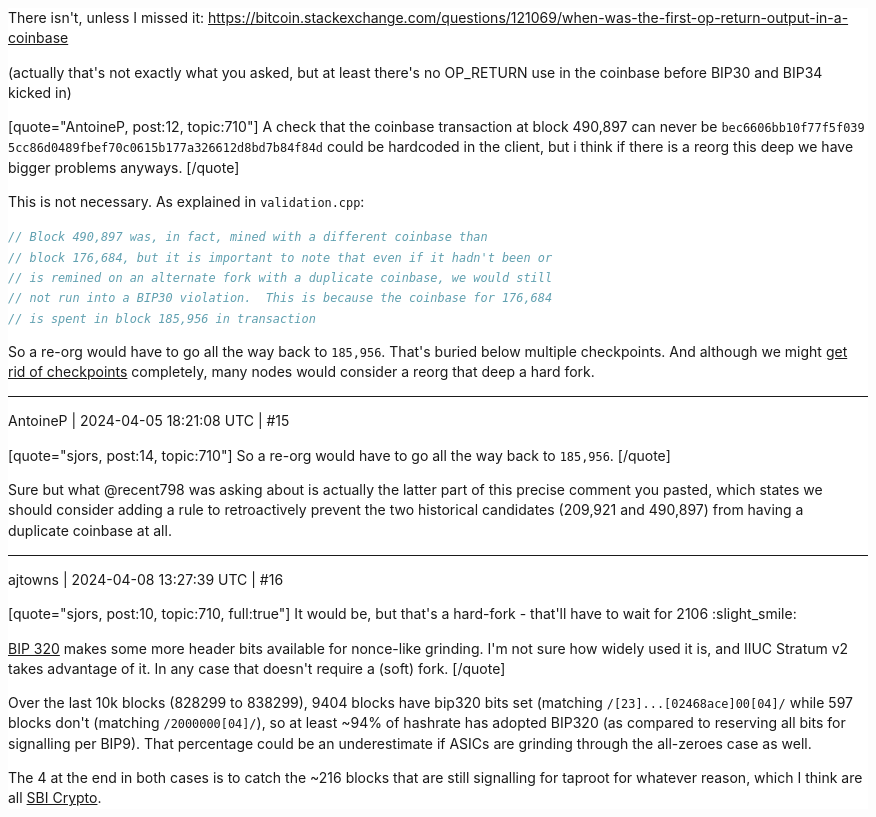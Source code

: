 There isn't, unless I missed it: https://bitcoin.stackexchange.com/questions/121069/when-was-the-first-op-return-output-in-a-coinbase

(actually that's not exactly what you asked, but at least there's no OP_RETURN use in the coinbase before BIP30 and BIP34 kicked in)

[quote="AntoineP, post:12, topic:710"]
A check that the coinbase transaction at block 490,897 can never be `bec6606bb10f77f5f0395cc86d0489fbef70c0615b177a326612d8bd7b84f84d` could be hardcoded in the client, but i think if there is a reorg this deep we have bigger problems anyways.
[/quote]

This is not necessary. As explained in `validation.cpp`:

```cpp
// Block 490,897 was, in fact, mined with a different coinbase than
// block 176,684, but it is important to note that even if it hadn't been or
// is remined on an alternate fork with a duplicate coinbase, we would still
// not run into a BIP30 violation.  This is because the coinbase for 176,684
// is spent in block 185,956 in transaction
```

So a re-org would have to go all the way back to `185,956`. That's buried below multiple checkpoints. And although we might [get rid of checkpoints](https://github.com/bitcoin/bitcoin/pull/25725) completely, many nodes would consider a reorg that deep a hard fork.

-------------------------

AntoineP | 2024-04-05 18:21:08 UTC | #15

[quote="sjors, post:14, topic:710"]
So a re-org would have to go all the way back to `185,956`.
[/quote]

Sure but what @recent798 was asking about is actually the latter part of this precise comment you pasted, which states we should consider adding a rule to retroactively prevent the two historical candidates (209,921 and 490,897) from having a duplicate coinbase at all.

-------------------------

ajtowns | 2024-04-08 13:27:39 UTC | #16

[quote="sjors, post:10, topic:710, full:true"]
It would be, but that's a hard-fork - that'll have to wait for 2106 :slight_smile:

[BIP 320](https://github.com/bitcoin/bips/blob/b3701faef2bdb98a0d7ace4eedbeefa2da4c89ed/bip-0320.mediawiki) makes some more header bits available for nonce-like grinding. I'm not sure how widely used it is, and IIUC Stratum v2 takes advantage of it. In any case that doesn't require a (soft) fork.
[/quote]

Over the last 10k blocks (828299 to 838299), 9404 blocks have bip320 bits set (matching `/[23]...[02468ace]00[04]/` while 597 blocks don't (matching `/2000000[04]/`), so at least ~94% of hashrate has adopted BIP320 (as compared to reserving all bits for signalling per BIP9). That percentage could be an underestimate if ASICs are grinding through the all-zeroes case as well.

The 4 at the end in both cases is to catch the ~216 blocks that are still signalling for taproot for whatever reason, which I think are all [SBI Crypto](https://twitter.com/ajtowns/status/1777324742149554295).

